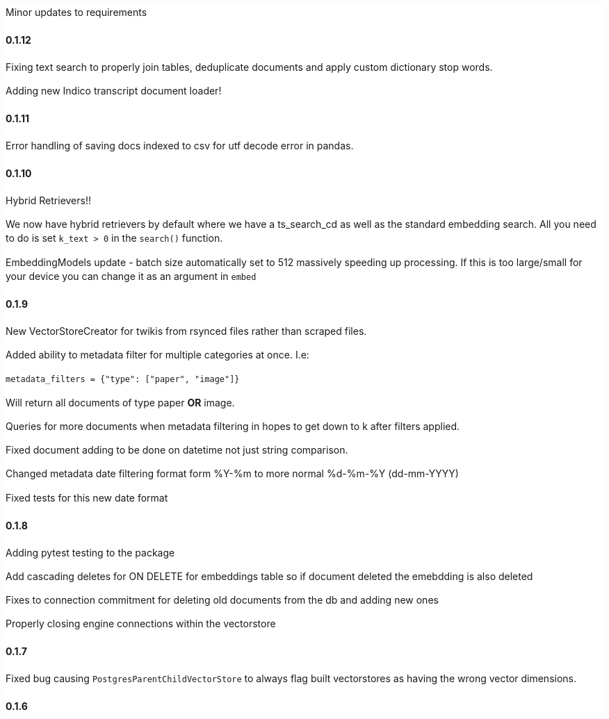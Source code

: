 Minor updates to requirements

#### 0.1.12

Fixing text search to properly join tables, deduplicate documents and apply custom dictionary stop words.

Adding new Indico transcript document loader!

#### 0.1.11

Error handling of saving docs indexed to csv for utf decode error in pandas.

#### 0.1.10

Hybrid Retrievers!!

We now have hybrid retrievers by default where we have a ts_search_cd as well as the standard embedding search.
All you need to do is set `k_text > 0` in the `search()` function.

EmbeddingModels update - batch size automatically set to 512 massively speeding up processing.
If this is too large/small for your device you can change it as an argument in `embed`

#### 0.1.9

New VectorStoreCreator for twikis from rsynced files rather than scraped files.

Added ability to metadata filter for multiple categories at once. I.e:

`metadata_filters = {"type": ["paper", "image"]}`

Will return all documents of type paper **OR** image.

Queries for more documents when metadata filtering in hopes to get down to k after filters applied.

Fixed document adding to be done on datetime not just string comparison.

Changed metadata date filtering format form %Y-%m to more normal %d-%m-%Y (dd-mm-YYYY)

Fixed tests for this new date format

#### 0.1.8

Adding pytest testing to the package

Add cascading deletes for ON DELETE for embeddings table so if document deleted the emebdding is also deleted

Fixes to connection commitment for deleting old documents from the db and adding new ones

Properly closing engine connections within the vectorstore

#### 0.1.7

Fixed bug causing `PostgresParentChildVectorStore` to always flag built vectorstores as having the wrong vector
dimensions.

#### 0.1.6
